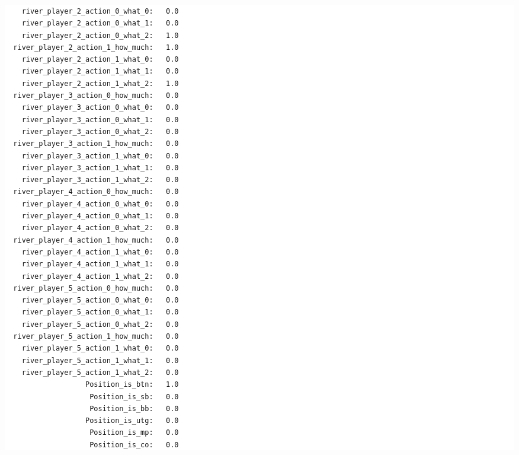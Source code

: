         river_player_2_action_0_what_0:   0.0
        river_player_2_action_0_what_1:   0.0
        river_player_2_action_0_what_2:   1.0
      river_player_2_action_1_how_much:   1.0
        river_player_2_action_1_what_0:   0.0
        river_player_2_action_1_what_1:   0.0
        river_player_2_action_1_what_2:   1.0
      river_player_3_action_0_how_much:   0.0
        river_player_3_action_0_what_0:   0.0
        river_player_3_action_0_what_1:   0.0
        river_player_3_action_0_what_2:   0.0
      river_player_3_action_1_how_much:   0.0
        river_player_3_action_1_what_0:   0.0
        river_player_3_action_1_what_1:   0.0
        river_player_3_action_1_what_2:   0.0
      river_player_4_action_0_how_much:   0.0
        river_player_4_action_0_what_0:   0.0
        river_player_4_action_0_what_1:   0.0
        river_player_4_action_0_what_2:   0.0
      river_player_4_action_1_how_much:   0.0
        river_player_4_action_1_what_0:   0.0
        river_player_4_action_1_what_1:   0.0
        river_player_4_action_1_what_2:   0.0
      river_player_5_action_0_how_much:   0.0
        river_player_5_action_0_what_0:   0.0
        river_player_5_action_0_what_1:   0.0
        river_player_5_action_0_what_2:   0.0
      river_player_5_action_1_how_much:   0.0
        river_player_5_action_1_what_0:   0.0
        river_player_5_action_1_what_1:   0.0
        river_player_5_action_1_what_2:   0.0
                       Position_is_btn:   1.0
                        Position_is_sb:   0.0
                        Position_is_bb:   0.0
                       Position_is_utg:   0.0
                        Position_is_mp:   0.0
                        Position_is_co:   0.0

